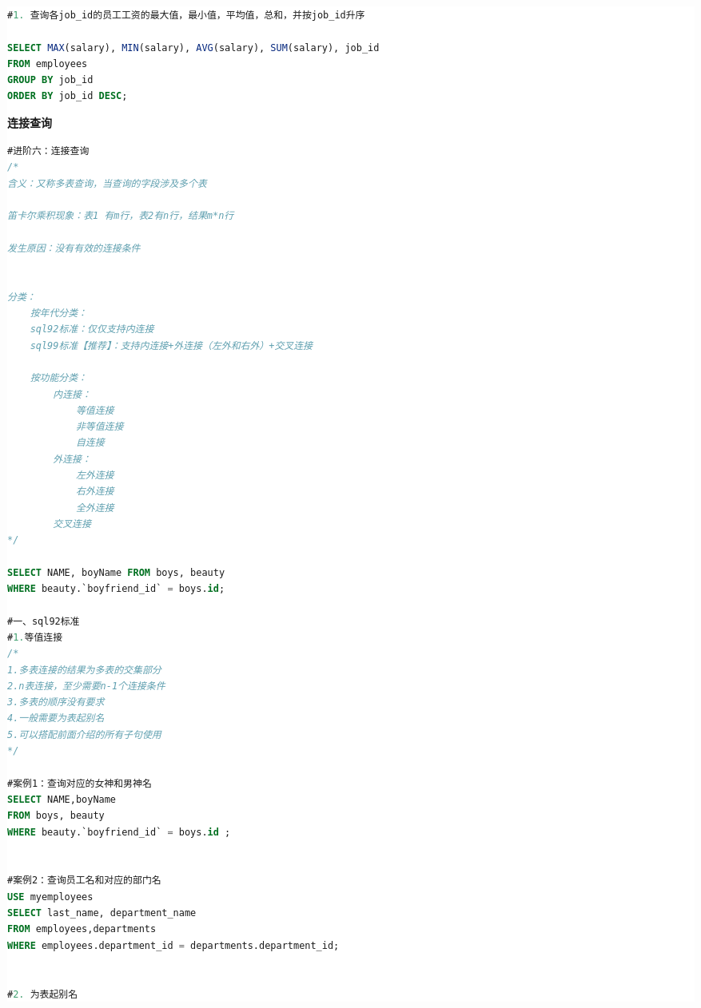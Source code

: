 ```sql
#1. 查询各job_id的员工工资的最大值，最小值，平均值，总和，并按job_id升序

SELECT MAX(salary), MIN(salary), AVG(salary), SUM(salary), job_id
FROM employees
GROUP BY job_id
ORDER BY job_id DESC;
```

**连接查询**

```sql
#进阶六：连接查询
/*
含义：又称多表查询，当查询的字段涉及多个表

笛卡尔乘积现象：表1 有m行，表2有n行，结果m*n行

发生原因：没有有效的连接条件


分类：
	按年代分类：
	sql92标准：仅仅支持内连接
	sql99标准【推荐】：支持内连接+外连接（左外和右外）+交叉连接
	
	按功能分类：
		内连接：
			等值连接
			非等值连接
			自连接
		外连接：
			左外连接
			右外连接
			全外连接
		交叉连接
*/

SELECT NAME, boyName FROM boys, beauty
WHERE beauty.`boyfriend_id` = boys.id;

#一、sql92标准
#1.等值连接
/*
1.多表连接的结果为多表的交集部分
2.n表连接，至少需要n-1个连接条件
3.多表的顺序没有要求
4.一般需要为表起别名
5.可以搭配前面介绍的所有子句使用
*/

#案例1：查询对应的女神和男神名
SELECT NAME,boyName 
FROM boys, beauty 
WHERE beauty.`boyfriend_id` = boys.id ;


#案例2：查询员工名和对应的部门名
USE myemployees
SELECT last_name, department_name
FROM employees,departments
WHERE employees.department_id = departments.department_id;


#2. 为表起别名
```